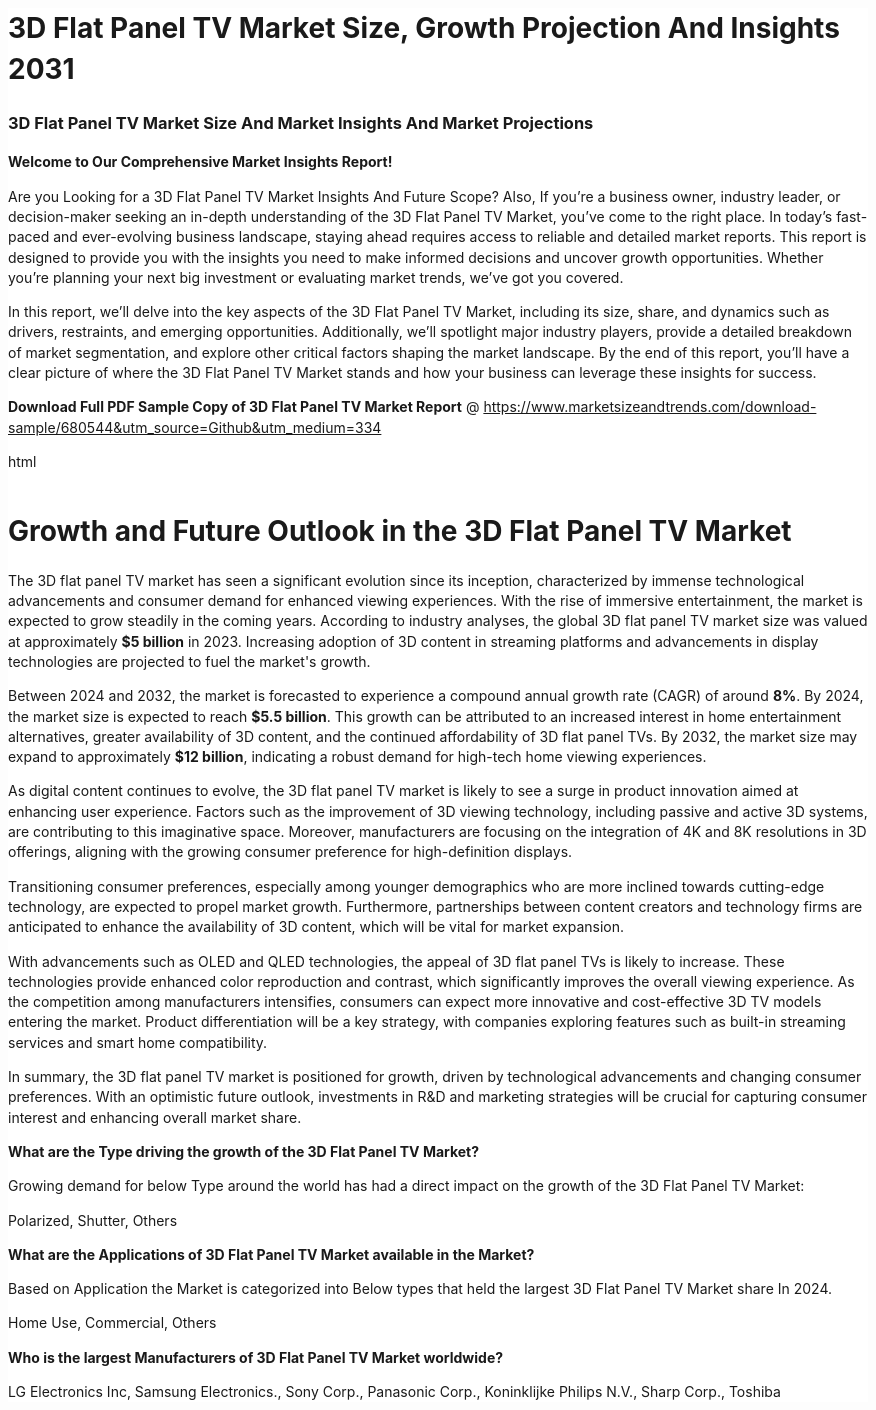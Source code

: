 <h1>3D Flat Panel TV Market Size, Growth Projection And Insights 2031</h1><div class="" data-test-id=""><h3><span class="">3D Flat Panel TV Market Size And Market Insights And Market Projections</span></h3></div><div class="" data-test-id=""><p><strong>Welcome to Our Comprehensive Market Insights Report!</strong></p><p>Are you Looking for a 3D Flat Panel TV Market Insights And Future Scope? Also, If you&rsquo;re a business owner, industry leader, or decision-maker seeking an in-depth understanding of the 3D Flat Panel TV Market, you&rsquo;ve come to the right place. In today&rsquo;s fast-paced and ever-evolving business landscape, staying ahead requires access to reliable and detailed market reports. This report is designed to provide you with the insights you need to make informed decisions and uncover growth opportunities. Whether you&rsquo;re planning your next big investment or evaluating market trends, we&rsquo;ve got you covered.</p><p>In this report, we&rsquo;ll delve into the key aspects of the 3D Flat Panel TV Market, including its size, share, and dynamics such as drivers, restraints, and emerging opportunities. Additionally, we&rsquo;ll spotlight major industry players, provide a detailed breakdown of market segmentation, and explore other critical factors shaping the market landscape. By the end of this report, you&rsquo;ll have a clear picture of where the 3D Flat Panel TV Market stands and how your business can leverage these insights for success.</p><p><strong>Download Full PDF Sample Copy of 3D Flat Panel TV Market Report</strong> @ <a href="https://www.marketsizeandtrends.com/download-sample/680544&utm_source=Github&utm_medium=334" target="_blank">https://www.marketsizeandtrends.com/download-sample/680544&utm_source=Github&utm_medium=334</a></p></div><div class="" data-test-id=""><p><span class="">html<h1>Growth and Future Outlook in the 3D Flat Panel TV Market</h1><p>The 3D flat panel TV market has seen a significant evolution since its inception, characterized by immense technological advancements and consumer demand for enhanced viewing experiences. With the rise of immersive entertainment, the market is expected to grow steadily in the coming years. According to industry analyses, the global 3D flat panel TV market size was valued at approximately <strong>$5 billion</strong> in 2023. Increasing adoption of 3D content in streaming platforms and advancements in display technologies are projected to fuel the market's growth.</p><p>Between 2024 and 2032, the market is forecasted to experience a compound annual growth rate (CAGR) of around <strong>8%</strong>. By 2024, the market size is expected to reach <strong>$5.5 billion</strong>. This growth can be attributed to an increased interest in home entertainment alternatives, greater availability of 3D content, and the continued affordability of 3D flat panel TVs. By 2032, the market size may expand to approximately <strong>$12 billion</strong>, indicating a robust demand for high-tech home viewing experiences.</p><p>As digital content continues to evolve, the 3D flat panel TV market is likely to see a surge in product innovation aimed at enhancing user experience. Factors such as the improvement of 3D viewing technology, including passive and active 3D systems, are contributing to this imaginative space. Moreover, manufacturers are focusing on the integration of 4K and 8K resolutions in 3D offerings, aligning with the growing consumer preference for high-definition displays.</p><p>Transitioning consumer preferences, especially among younger demographics who are more inclined towards cutting-edge technology, are expected to propel market growth. Furthermore, partnerships between content creators and technology firms are anticipated to enhance the availability of 3D content, which will be vital for market expansion.</p><p><strong></strong></p><p>With advancements such as OLED and QLED technologies, the appeal of 3D flat panel TVs is likely to increase. These technologies provide enhanced color reproduction and contrast, which significantly improves the overall viewing experience. As the competition among manufacturers intensifies, consumers can expect more innovative and cost-effective 3D TV models entering the market. Product differentiation will be a key strategy, with companies exploring features such as built-in streaming services and smart home compatibility.</p><p>In summary, the 3D flat panel TV market is positioned for growth, driven by technological advancements and changing consumer preferences. With an optimistic future outlook, investments in R&D and marketing strategies will be crucial for capturing consumer interest and enhancing overall market share.</p></span></p><p><strong><span class="">What are the&nbsp;Type driving the growth of the 3D Flat Panel TV Market?</span></strong></p></div><div class="" data-test-id=""><p><span class="">Growing demand for below Type around the world has had a direct impact on the growth of the 3D Flat Panel TV Market:</span></p></div><div class="" data-test-id=""><p>Polarized, Shutter, Others</p><p><span class=""><strong>What are the&nbsp;Applications&nbsp;of 3D Flat Panel TV Market available in the Market?</strong></span></p></div><div class="" data-test-id=""><p><span class="">Based on Application the Market is categorized into Below types that held the largest 3D Flat Panel TV Market share In 2024.</span></p></div><div class="" data-test-id=""><p><span class="">Home Use, Commercial, Others</span></p><p><span class=""><strong>Who is the largest Manufacturers of 3D Flat Panel TV Market worldwide?</strong></span></p></div><div class="" data-test-id=""><p><span class="">LG Electronics Inc, Samsung Electronics., Sony Corp., Panasonic Corp., Koninklijke Philips N.V., Sharp Corp., Toshiba